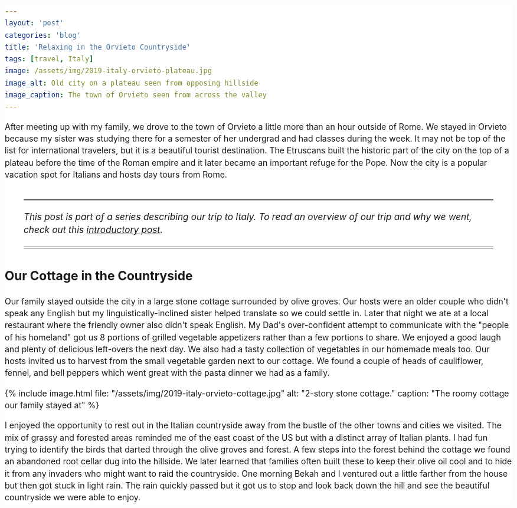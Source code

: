 ```yaml
---
layout: 'post'
categories: 'blog'
title: 'Relaxing in the Orvieto Countryside'
tags: [travel, Italy]
image: /assets/img/2019-italy-orvieto-plateau.jpg
image_alt: Old city on a plateau seen from opposing hillside
image_caption: The town of Orvieto seen from across the valley
---
```


After meeting up with my family, we drove to the town of Orvieto a little more than an hour outside of Rome. We stayed in Orvieto because my sister was studying there for a semester of her undergrad and had classes during the week. It may not be top of the list for international travelers, but it is a beautiful tourist destination. The Etruscans built the historic part of the city on the top of a plateau before the time of the Roman empire and it later became an important refuge for the Pope. Now the city is a popular vacation spot for Italians and hosts day tours from Rome.

<aside style="padding: 16px 0;font-size: 1.1em;border-top: medium double #333;border-bottom: medium double #333;margin: 32px;font-style: italic;">
    This post is part of a series describing our trip to Italy. To read an overview of our trip and why we went, check out this <a href="{{ collections.blog | post_url: "2019-11-27-we-traveled-to-italy" }}">introductory post</a>.
</aside>

## Our Cottage in the Countryside

Our family stayed outside the city in a large stone cottage surrounded by olive groves. Our hosts were an older couple who didn't speak any English but my linguistically-inclined sister helped translate so we could settle in. Later that night we ate at a local restaurant where the friendly owner also didn't speak English. My Dad's over-confident attempt to communicate with the "people of his homeland" got us 8 portions of grilled vegetable appetizers rather than a few portions to share. We enjoyed a good laugh and plenty of delicious left-overs the next day. We also had a tasty collection of vegetables in our homemade meals too. Our hosts invited us to harvest from the small vegetable garden next to our cottage. We found a couple of heads of cauliflower, fennel, and bell peppers which went great with the pasta dinner we had as a family.

{% include image.html
    file: "/assets/img/2019-italy-orvieto-cottage.jpg"
    alt: "2-story stone cottage."
    caption: "The roomy cottage our family stayed at"
%}

I enjoyed the opportunity to rest out in the Italian countryside away from the bustle of the other towns and cities we visited. The mix of grassy and forested areas reminded me of the east coast of the US but with a distinct array of Italian plants. I had fun trying to identify the birds that darted through the olive groves and forest. A few steps into the forest behind the cottage we found an abandoned root cellar dug into the hillside. We later learned that families often built these to keep their olive oil cool and to hide it from any invaders who might want to raid the countryside. One morning Bekah and I ventured out a little farther from the house but then got stuck in light rain. The rain quickly passed but it got us to stop and look back down the hill and see the beautiful countryside we were able to enjoy.
